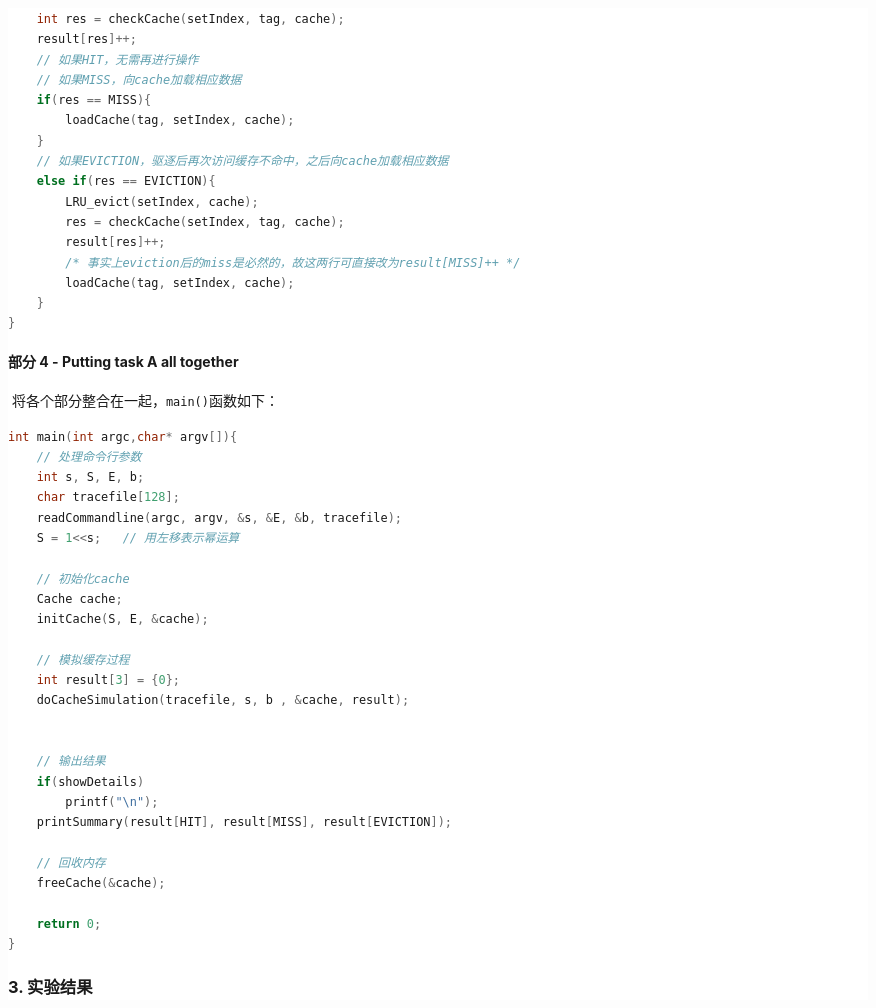 ```c
    int res = checkCache(setIndex, tag, cache);
    result[res]++;
    // 如果HIT，无需再进行操作
    // 如果MISS，向cache加载相应数据
    if(res == MISS){
        loadCache(tag, setIndex, cache);
    }
    // 如果EVICTION，驱逐后再次访问缓存不命中，之后向cache加载相应数据
    else if(res == EVICTION){
        LRU_evict(setIndex, cache);
        res = checkCache(setIndex, tag, cache);
        result[res]++;
        /* 事实上eviction后的miss是必然的，故这两行可直接改为result[MISS]++ */
        loadCache(tag, setIndex, cache);
    }
}
```

#### 部分 4 - Putting task A all together

​	将各个部分整合在一起，`main()`函数如下：

``` c
int main(int argc,char* argv[]){
    // 处理命令行参数
    int s, S, E, b;
    char tracefile[128];
    readCommandline(argc, argv, &s, &E, &b, tracefile);
    S = 1<<s;   // 用左移表示幂运算

    // 初始化cache
    Cache cache;
    initCache(S, E, &cache);
    
    // 模拟缓存过程
    int result[3] = {0};
    doCacheSimulation(tracefile, s, b , &cache, result);


    // 输出结果
    if(showDetails)
        printf("\n");
    printSummary(result[HIT], result[MISS], result[EVICTION]);
    
    // 回收内存
    freeCache(&cache);

    return 0;
}
```

### 3. 实验结果
